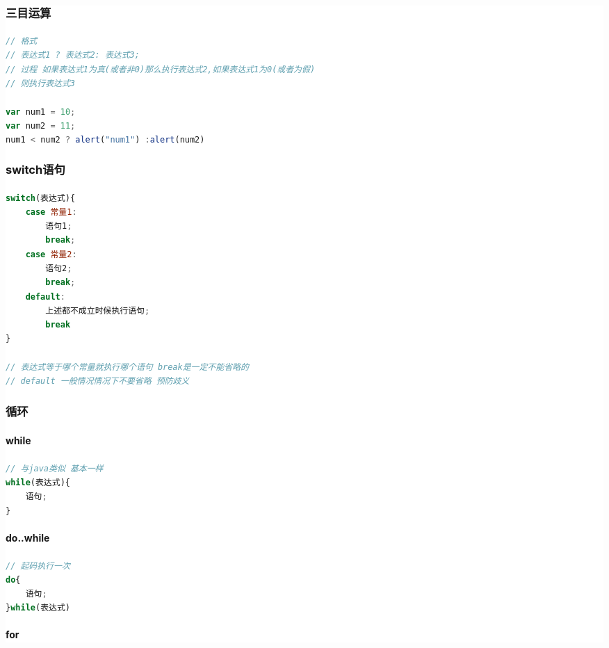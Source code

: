 ### 三目运算

~~~js
// 格式 
// 表达式1 ? 表达式2: 表达式3;
// 过程 如果表达式1为真(或者非0)那么执行表达式2,如果表达式1为0(或者为假)
// 则执行表达式3

var num1 = 10;
var num2 = 11;
num1 < num2 ? alert("num1") :alert(num2)
~~~

### switch语句

~~~js
switch(表达式){
    case 常量1:
        语句1;
        break;
    case 常量2:
    	语句2;
    	break;
    default:
        上述都不成立时候执行语句;
        break
}

// 表达式等于哪个常量就执行哪个语句 break是一定不能省略的
// default 一般情况情况下不要省略 预防歧义
~~~

### 循环

#### while

~~~js
// 与java类似 基本一样 
while(表达式){
    语句;
}
~~~

#### do..while

~~~js
// 起码执行一次
do{
    语句;
}while(表达式)
~~~

#### for
